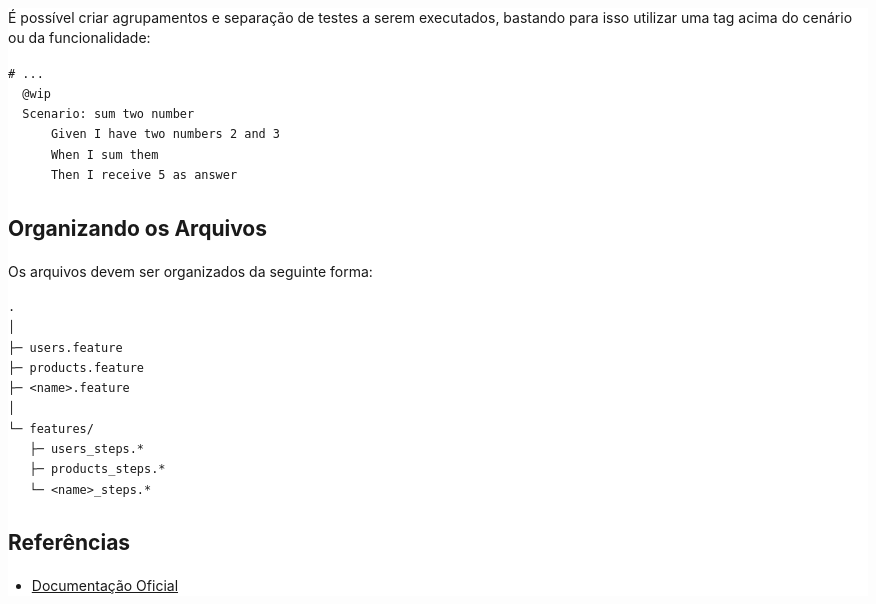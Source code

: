 É possível criar agrupamentos e separação de testes a serem executados, bastando para isso utilizar uma tag acima do cenário ou da funcionalidade:

```gherkin
# ...
  @wip
  Scenario: sum two number
      Given I have two numbers 2 and 3
      When I sum them
      Then I receive 5 as answer
```

## Organizando os Arquivos

Os arquivos devem ser organizados da seguinte forma:

```
.
│
├─ users.feature
├─ products.feature
├─ <name>.feature
│
└─ features/
   ├─ users_steps.*
   ├─ products_steps.*
   └─ <name>_steps.*
```

## Referências

- [Documentação Oficial](https://cucumber.io/docs/gherkin/reference/)
